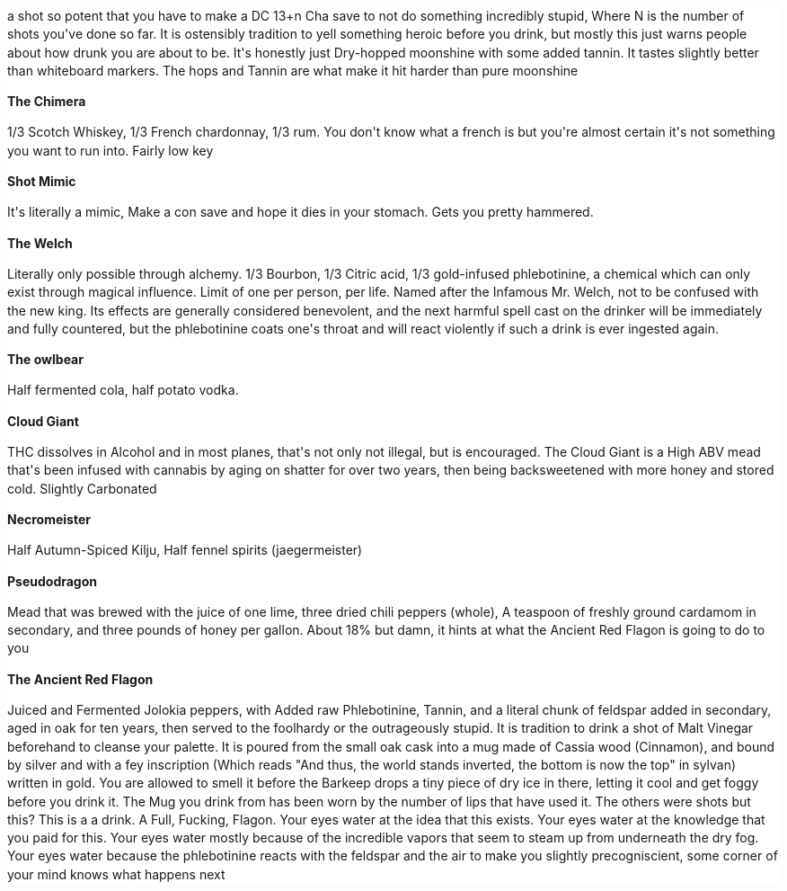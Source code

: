 a shot so potent that you have to make a DC 13+n Cha save to not do something incredibly stupid, Where N is the number of shots you've done so far. It is ostensibly tradition to yell something heroic before you drink, but mostly this just warns people about how drunk you are about to be. It's honestly just Dry-hopped moonshine with some added tannin. It tastes slightly better than whiteboard markers. The hops and Tannin are what make it hit harder than pure moonshine
			
**The Chimera**
			
1/3 Scotch Whiskey, 1/3 French chardonnay, 1/3 rum. You don't know what a french is but you're almost certain it's not something you want to run into. Fairly low key
			
**Shot Mimic**
			
It's literally a mimic, Make a con save and hope it dies in your stomach. Gets you pretty hammered.
			
**The Welch**
			
Literally only possible through alchemy. 1/3 Bourbon, 1/3 Citric acid, 1/3 gold-infused phlebotinine, a chemical which can only exist through magical influence. Limit of one per person, per life. Named after the Infamous Mr. Welch, not to be confused with the new king. Its effects are generally considered benevolent, and the next harmful spell cast on the drinker will be immediately and fully countered, but the phlebotinine coats one's throat and will react violently if such a drink is ever ingested again.
			
**The owlbear**
			
Half fermented cola, half potato vodka.
			
**Cloud Giant**
			
THC dissolves in Alcohol and in most planes, that's not only not illegal, but is encouraged. The Cloud Giant is a High ABV mead that's been infused with cannabis by aging on shatter for over two years, then being backsweetened with more honey and stored cold. Slightly Carbonated
			
**Necromeister**
			
Half Autumn-Spiced Kilju, Half fennel spirits (jaegermeister)
			
**Pseudodragon**
			
Mead that was brewed with the juice of one lime, three dried chili peppers (whole), A teaspoon of freshly ground cardamom in secondary, and three pounds of honey per gallon. About 18% but damn, it hints at what the Ancient Red Flagon is going to do to you
			
**The Ancient Red Flagon**
			
Juiced and Fermented Jolokia peppers, with Added raw Phlebotinine, Tannin, and a literal chunk of feldspar added in secondary, aged in oak for ten years, then served to the foolhardy or the outrageously stupid. It is tradition to drink a shot of Malt Vinegar beforehand to cleanse your palette. It is poured from the small oak cask into a mug made of Cassia wood (Cinnamon), and bound by silver and with a fey inscription (Which reads "And thus, the world stands inverted, the bottom is now the top" in sylvan) written in gold. You are allowed to smell it before the Barkeep drops a tiny piece of dry ice in there, letting it cool and get foggy before you drink it. The Mug you drink from has been worn by the number of lips that have used it. The others were shots but this? This is a a drink. A Full, Fucking, Flagon. Your eyes water at the idea that this exists. Your eyes water at the knowledge that you paid for this. Your eyes water mostly because of the incredible vapors that seem to steam up from underneath the dry fog. Your eyes water because the phlebotinine reacts with the feldspar and the air to make you slightly precogniscient, some corner of your mind knows what happens next
			